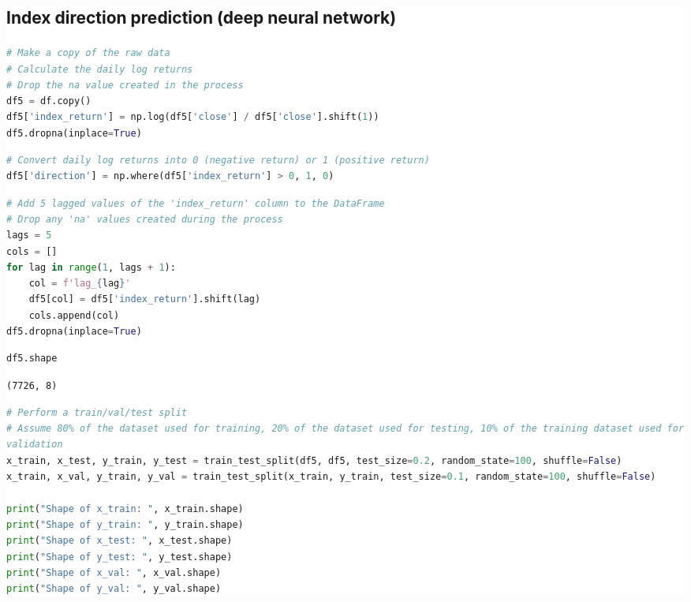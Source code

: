 
## Index direction prediction (deep neural network)


```python
# Make a copy of the raw data
# Calculate the daily log returns
# Drop the na value created in the process
df5 = df.copy()
df5['index_return'] = np.log(df5['close'] / df5['close'].shift(1))
df5.dropna(inplace=True)
```


```python
# Convert daily log returns into 0 (negative return) or 1 (positive return) 
df5['direction'] = np.where(df5['index_return'] > 0, 1, 0)
```


```python
# Add 5 lagged values of the 'index_return' column to the DataFrame
# Drop any 'na' values created during the process
lags = 5
cols = []
for lag in range(1, lags + 1):
    col = f'lag_{lag}'
    df5[col] = df5['index_return'].shift(lag)
    cols.append(col)
df5.dropna(inplace=True)
```


```python
df5.shape
```




    (7726, 8)




```python
# Perform a train/val/test split
# Assume 80% of the dataset used for training, 20% of the dataset used for testing, 10% of the training dataset used for validation
x_train, x_test, y_train, y_test = train_test_split(df5, df5, test_size=0.2, random_state=100, shuffle=False)
x_train, x_val, y_train, y_val = train_test_split(x_train, y_train, test_size=0.1, random_state=100, shuffle=False)

print("Shape of x_train: ", x_train.shape)
print("Shape of y_train: ", y_train.shape)
print("Shape of x_test: ", x_test.shape)
print("Shape of y_test: ", y_test.shape)
print("Shape of x_val: ", x_val.shape)
print("Shape of y_val: ", y_val.shape)
```
